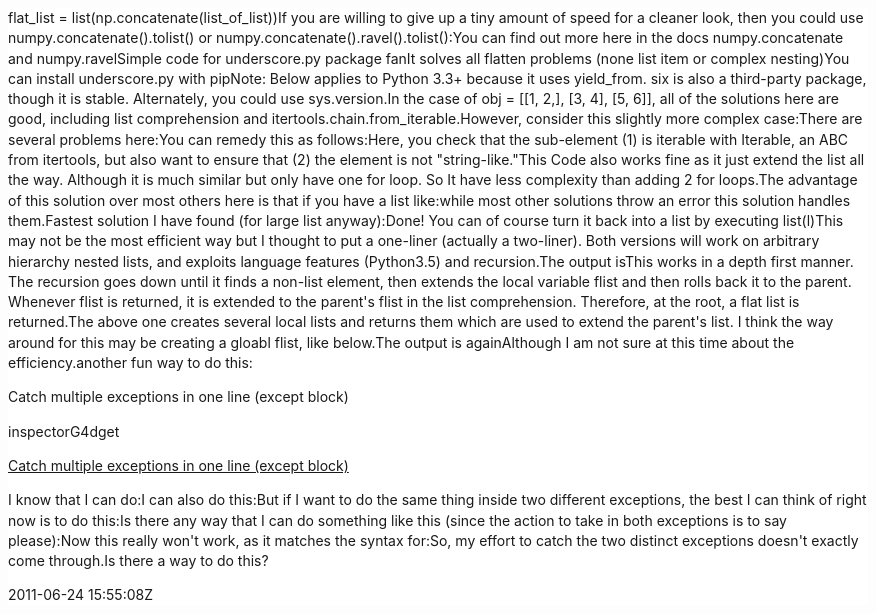 flat_list = list(np.concatenate(list_of_list))If you are willing to give up a tiny amount of speed for a cleaner look, then you could use numpy.concatenate().tolist() or numpy.concatenate().ravel().tolist():You can find out more here in the docs numpy.concatenate and numpy.ravelSimple code for underscore.py package fanIt solves all flatten problems (none list item or complex nesting)You can install underscore.py with pipNote: Below applies to Python 3.3+ because it uses yield_from.  six is also a third-party package, though it is stable.  Alternately, you could use sys.version.In the case of obj = [[1, 2,], [3, 4], [5, 6]], all of the solutions here are good, including list comprehension and itertools.chain.from_iterable.However, consider this slightly more complex case:There are several problems here:You can remedy this as follows:Here, you check that the sub-element (1) is iterable with Iterable, an ABC from itertools, but also want to ensure that (2) the element is not "string-like."This Code also works fine as it just extend the list all the way. Although it is much similar but only have one for loop. So It have less complexity than adding 2 for loops.The advantage of this solution over most others here is that if you have a list like:while most other solutions throw an error this solution handles them.Fastest solution I have found (for large list anyway):Done! You can of course turn it back into a list by executing list(l)This may not be the most efficient way but I thought to put a one-liner (actually a two-liner). Both versions will work on arbitrary hierarchy nested lists, and exploits language features (Python3.5) and recursion.The output isThis works in a depth first manner. The recursion goes down until it finds a non-list element, then extends the local variable flist and then rolls back it to the parent. Whenever flist is returned, it is extended to the parent's flist in the list comprehension. Therefore, at the root, a flat list is returned.The above one creates several local lists and returns them which are used to extend the parent's list. I think the way around for this may be creating a gloabl flist, like below.The output is againAlthough I am not sure at this time about the efficiency.another fun way to do this:

Catch multiple exceptions in one line (except block)

inspectorG4dget

[Catch multiple exceptions in one line (except block)](https://stackoverflow.com/questions/6470428/catch-multiple-exceptions-in-one-line-except-block)

I know that I can do:I can also do this:But if I want to do the same thing inside two different exceptions, the best I can think of right now is to do this:Is there any way that I can do something like this (since the action to take in both exceptions is to say please):Now this really won't work, as it matches the syntax for:So, my effort to catch the two distinct exceptions doesn't exactly come through.Is there a way to do this?

2011-06-24 15:55:08Z
